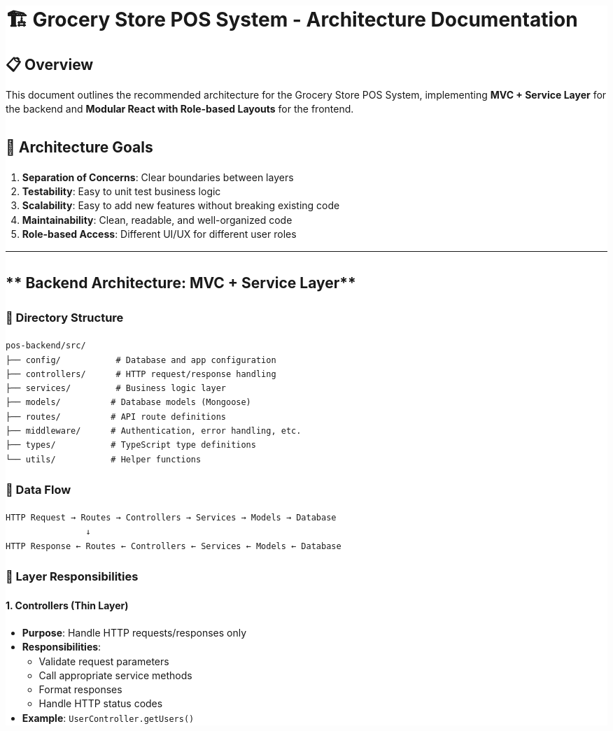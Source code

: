 # 🏗️ Grocery Store POS System - Architecture Documentation

## **📋 Overview**

This document outlines the recommended architecture for the Grocery Store POS System, implementing **MVC + Service Layer** for the backend and **Modular React with Role-based Layouts** for the frontend.

## **🎯 Architecture Goals**

1. **Separation of Concerns**: Clear boundaries between layers
2. **Testability**: Easy to unit test business logic
3. **Scalability**: Easy to add new features without breaking existing code
4. **Maintainability**: Clean, readable, and well-organized code
5. **Role-based Access**: Different UI/UX for different user roles

---

## ** Backend Architecture: MVC + Service Layer**

### **📁 Directory Structure**
```
pos-backend/src/
├── config/           # Database and app configuration
├── controllers/      # HTTP request/response handling
├── services/         # Business logic layer
├── models/          # Database models (Mongoose)
├── routes/          # API route definitions
├── middleware/      # Authentication, error handling, etc.
├── types/           # TypeScript type definitions
└── utils/           # Helper functions
```

### **🔄 Data Flow**
```
HTTP Request → Routes → Controllers → Services → Models → Database
                ↓
HTTP Response ← Routes ← Controllers ← Services ← Models ← Database
```

### **📝 Layer Responsibilities**

#### **1. Controllers (Thin Layer)**
- **Purpose**: Handle HTTP requests/responses only
- **Responsibilities**:
  - Validate request parameters
  - Call appropriate service methods
  - Format responses
  - Handle HTTP status codes
- **Example**: `UserController.getUsers()`
